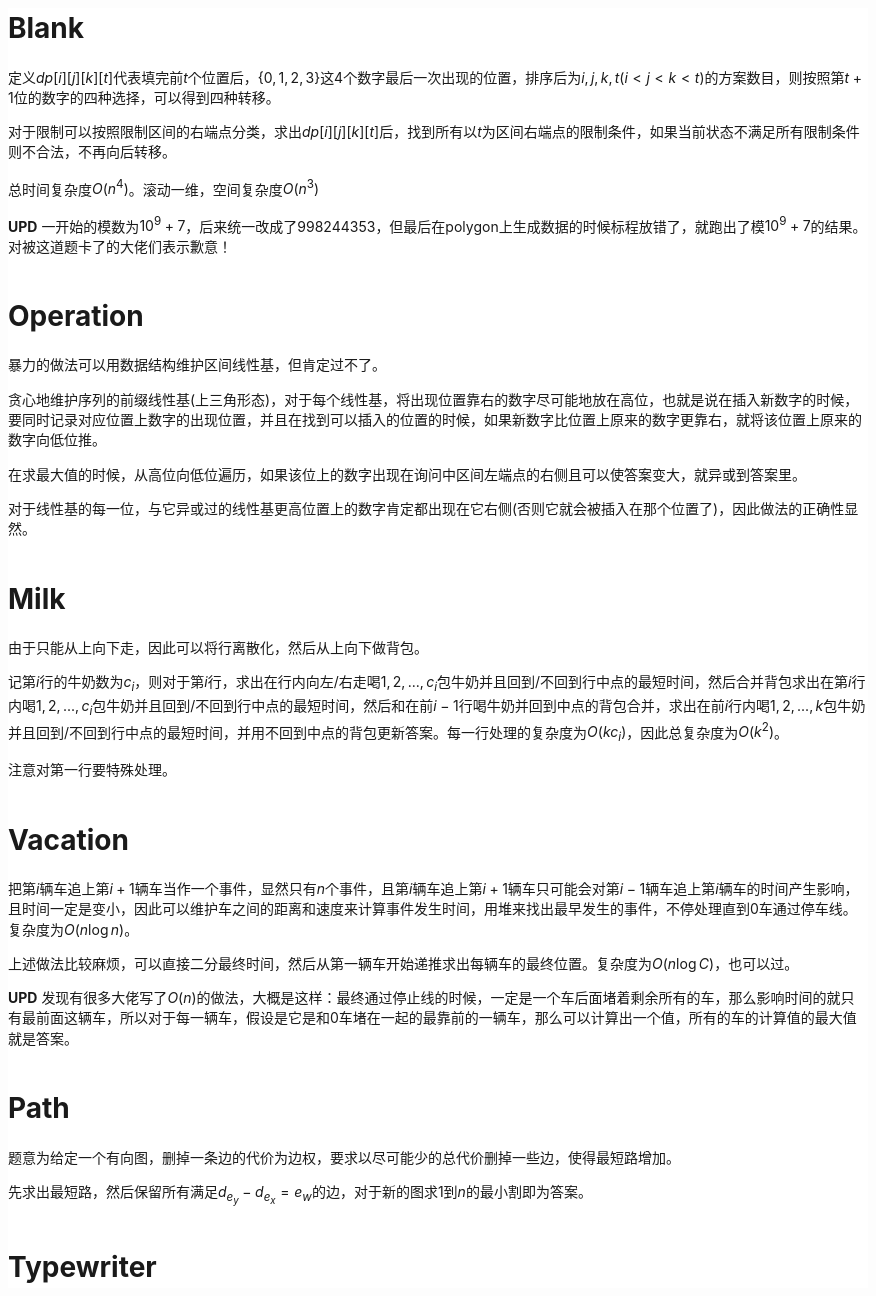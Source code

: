 # Blank

定义$dp[i][j][k][t]$代表填完前$t$个位置后，$\{0,1,2,3\}$这4个数字最后一次出现的位置，排序后为$i,j,k,t(i<j<k<t)$的方案数目，则按照第$t+1$位的数字的四种选择，可以得到四种转移。

对于限制可以按照限制区间的右端点分类，求出$dp[i][j][k][t]$后，找到所有以$t$为区间右端点的限制条件，如果当前状态不满足所有限制条件则不合法，不再向后转移。

总时间复杂度$O(n^4)$。滚动一维，空间复杂度$O(n^3)$

**UPD**  一开始的模数为$10^9+7$，后来统一改成了$998244353$，但最后在polygon上生成数据的时候标程放错了，就跑出了模$10^9+7$的结果。对被这道题卡了的大佬们表示歉意！


# Operation

暴力的做法可以用数据结构维护区间线性基，但肯定过不了。

贪心地维护序列的前缀线性基(上三角形态)，对于每个线性基，将出现位置靠右的数字尽可能地放在高位，也就是说在插入新数字的时候，要同时记录对应位置上数字的出现位置，并且在找到可以插入的位置的时候，如果新数字比位置上原来的数字更靠右，就将该位置上原来的数字向低位推。

在求最大值的时候，从高位向低位遍历，如果该位上的数字出现在询问中区间左端点的右侧且可以使答案变大，就异或到答案里。

对于线性基的每一位，与它异或过的线性基更高位置上的数字肯定都出现在它右侧(否则它就会被插入在那个位置了)，因此做法的正确性显然。

# Milk
由于只能从上向下走，因此可以将行离散化，然后从上向下做背包。

记第$i$行的牛奶数为$c_i$，则对于第$i$行，求出在行内向左/右走喝$1,2,...,c_i$包牛奶并且回到/不回到行中点的最短时间，然后合并背包求出在第$i$行内喝$1,2,...,c_i$包牛奶并且回到/不回到行中点的最短时间，然后和在前$i-1$行喝牛奶并回到中点的背包合并，求出在前$i$行内喝$1,2,...,k$包牛奶并且回到/不回到行中点的最短时间，并用不回到中点的背包更新答案。每一行处理的复杂度为$O(kc_i)$，因此总复杂度为$O(k^2)$。

注意对第一行要特殊处理。

# Vacation

把第$i$辆车追上第$i+1$辆车当作一个事件，显然只有$n$个事件，且第$i$辆车追上第$i+1$辆车只可能会对第$i-1$辆车追上第$i$辆车的时间产生影响，且时间一定是变小，因此可以维护车之间的距离和速度来计算事件发生时间，用堆来找出最早发生的事件，不停处理直到$0$车通过停车线。复杂度为$O(n\log n)$。

上述做法比较麻烦，可以直接二分最终时间，然后从第一辆车开始递推求出每辆车的最终位置。复杂度为$O(n\log C)$，也可以过。

**UPD**  发现有很多大佬写了$O(n)$的做法，大概是这样：最终通过停止线的时候，一定是一个车后面堵着剩余所有的车，那么影响时间的就只有最前面这辆车，所以对于每一辆车，假设是它是和$0$车堵在一起的最靠前的一辆车，那么可以计算出一个值，所有的车的计算值的最大值就是答案。

# Path

题意为给定一个有向图，删掉一条边的代价为边权，要求以尽可能少的总代价删掉一些边，使得最短路增加。

先求出最短路，然后保留所有满足$d_{e_y}-d_{e_x}=e_w$的边，对于新的图求$1$到$n$的最小割即为答案。

# Typewriter
